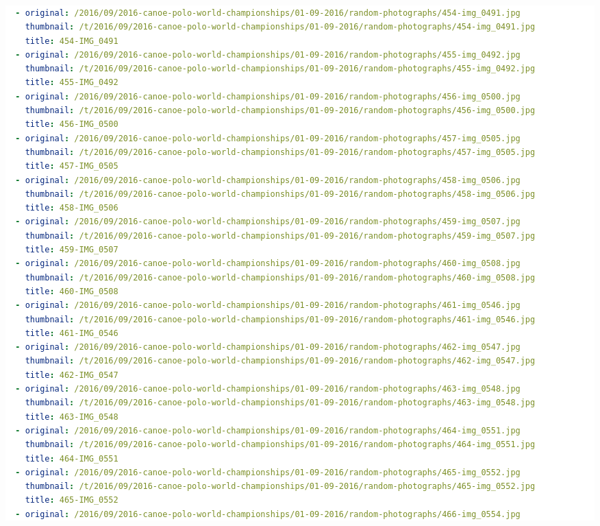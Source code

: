 ```yaml
  - original: /2016/09/2016-canoe-polo-world-championships/01-09-2016/random-photographs/454-img_0491.jpg
    thumbnail: /t/2016/09/2016-canoe-polo-world-championships/01-09-2016/random-photographs/454-img_0491.jpg
    title: 454-IMG_0491
  - original: /2016/09/2016-canoe-polo-world-championships/01-09-2016/random-photographs/455-img_0492.jpg
    thumbnail: /t/2016/09/2016-canoe-polo-world-championships/01-09-2016/random-photographs/455-img_0492.jpg
    title: 455-IMG_0492
  - original: /2016/09/2016-canoe-polo-world-championships/01-09-2016/random-photographs/456-img_0500.jpg
    thumbnail: /t/2016/09/2016-canoe-polo-world-championships/01-09-2016/random-photographs/456-img_0500.jpg
    title: 456-IMG_0500
  - original: /2016/09/2016-canoe-polo-world-championships/01-09-2016/random-photographs/457-img_0505.jpg
    thumbnail: /t/2016/09/2016-canoe-polo-world-championships/01-09-2016/random-photographs/457-img_0505.jpg
    title: 457-IMG_0505
  - original: /2016/09/2016-canoe-polo-world-championships/01-09-2016/random-photographs/458-img_0506.jpg
    thumbnail: /t/2016/09/2016-canoe-polo-world-championships/01-09-2016/random-photographs/458-img_0506.jpg
    title: 458-IMG_0506
  - original: /2016/09/2016-canoe-polo-world-championships/01-09-2016/random-photographs/459-img_0507.jpg
    thumbnail: /t/2016/09/2016-canoe-polo-world-championships/01-09-2016/random-photographs/459-img_0507.jpg
    title: 459-IMG_0507
  - original: /2016/09/2016-canoe-polo-world-championships/01-09-2016/random-photographs/460-img_0508.jpg
    thumbnail: /t/2016/09/2016-canoe-polo-world-championships/01-09-2016/random-photographs/460-img_0508.jpg
    title: 460-IMG_0508
  - original: /2016/09/2016-canoe-polo-world-championships/01-09-2016/random-photographs/461-img_0546.jpg
    thumbnail: /t/2016/09/2016-canoe-polo-world-championships/01-09-2016/random-photographs/461-img_0546.jpg
    title: 461-IMG_0546
  - original: /2016/09/2016-canoe-polo-world-championships/01-09-2016/random-photographs/462-img_0547.jpg
    thumbnail: /t/2016/09/2016-canoe-polo-world-championships/01-09-2016/random-photographs/462-img_0547.jpg
    title: 462-IMG_0547
  - original: /2016/09/2016-canoe-polo-world-championships/01-09-2016/random-photographs/463-img_0548.jpg
    thumbnail: /t/2016/09/2016-canoe-polo-world-championships/01-09-2016/random-photographs/463-img_0548.jpg
    title: 463-IMG_0548
  - original: /2016/09/2016-canoe-polo-world-championships/01-09-2016/random-photographs/464-img_0551.jpg
    thumbnail: /t/2016/09/2016-canoe-polo-world-championships/01-09-2016/random-photographs/464-img_0551.jpg
    title: 464-IMG_0551
  - original: /2016/09/2016-canoe-polo-world-championships/01-09-2016/random-photographs/465-img_0552.jpg
    thumbnail: /t/2016/09/2016-canoe-polo-world-championships/01-09-2016/random-photographs/465-img_0552.jpg
    title: 465-IMG_0552
  - original: /2016/09/2016-canoe-polo-world-championships/01-09-2016/random-photographs/466-img_0554.jpg
```